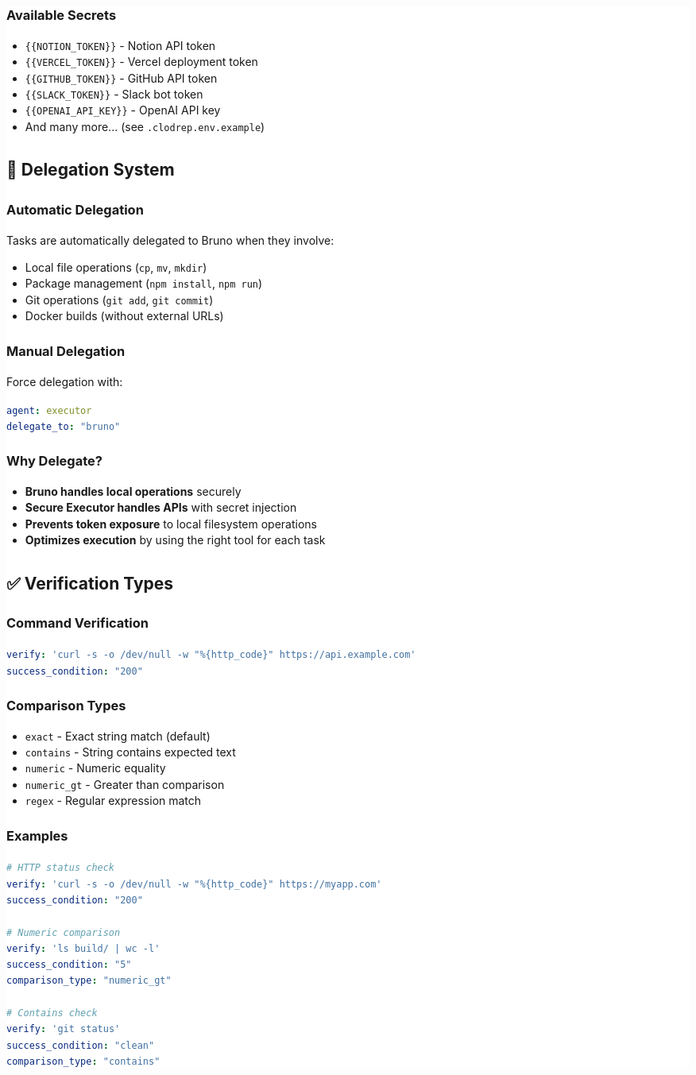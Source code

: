 ### Available Secrets
- `{{NOTION_TOKEN}}` - Notion API token
- `{{VERCEL_TOKEN}}` - Vercel deployment token
- `{{GITHUB_TOKEN}}` - GitHub API token
- `{{SLACK_TOKEN}}` - Slack bot token
- `{{OPENAI_API_KEY}}` - OpenAI API key
- And many more... (see `.clodrep.env.example`)

## 🔄 Delegation System

### Automatic Delegation
Tasks are automatically delegated to Bruno when they involve:
- Local file operations (`cp`, `mv`, `mkdir`)
- Package management (`npm install`, `npm run`)
- Git operations (`git add`, `git commit`)
- Docker builds (without external URLs)

### Manual Delegation
Force delegation with:
```yaml
agent: executor
delegate_to: "bruno"
```

### Why Delegate?
- **Bruno handles local operations** securely
- **Secure Executor handles APIs** with secret injection
- **Prevents token exposure** to local filesystem operations
- **Optimizes execution** by using the right tool for each task

## ✅ Verification Types

### Command Verification
```yaml
verify: 'curl -s -o /dev/null -w "%{http_code}" https://api.example.com'
success_condition: "200"
```

### Comparison Types
- `exact` - Exact string match (default)
- `contains` - String contains expected text
- `numeric` - Numeric equality
- `numeric_gt` - Greater than comparison
- `regex` - Regular expression match

### Examples
```yaml
# HTTP status check
verify: 'curl -s -o /dev/null -w "%{http_code}" https://myapp.com'
success_condition: "200"

# Numeric comparison
verify: 'ls build/ | wc -l'
success_condition: "5"
comparison_type: "numeric_gt"

# Contains check
verify: 'git status'
success_condition: "clean"
comparison_type: "contains"
```
